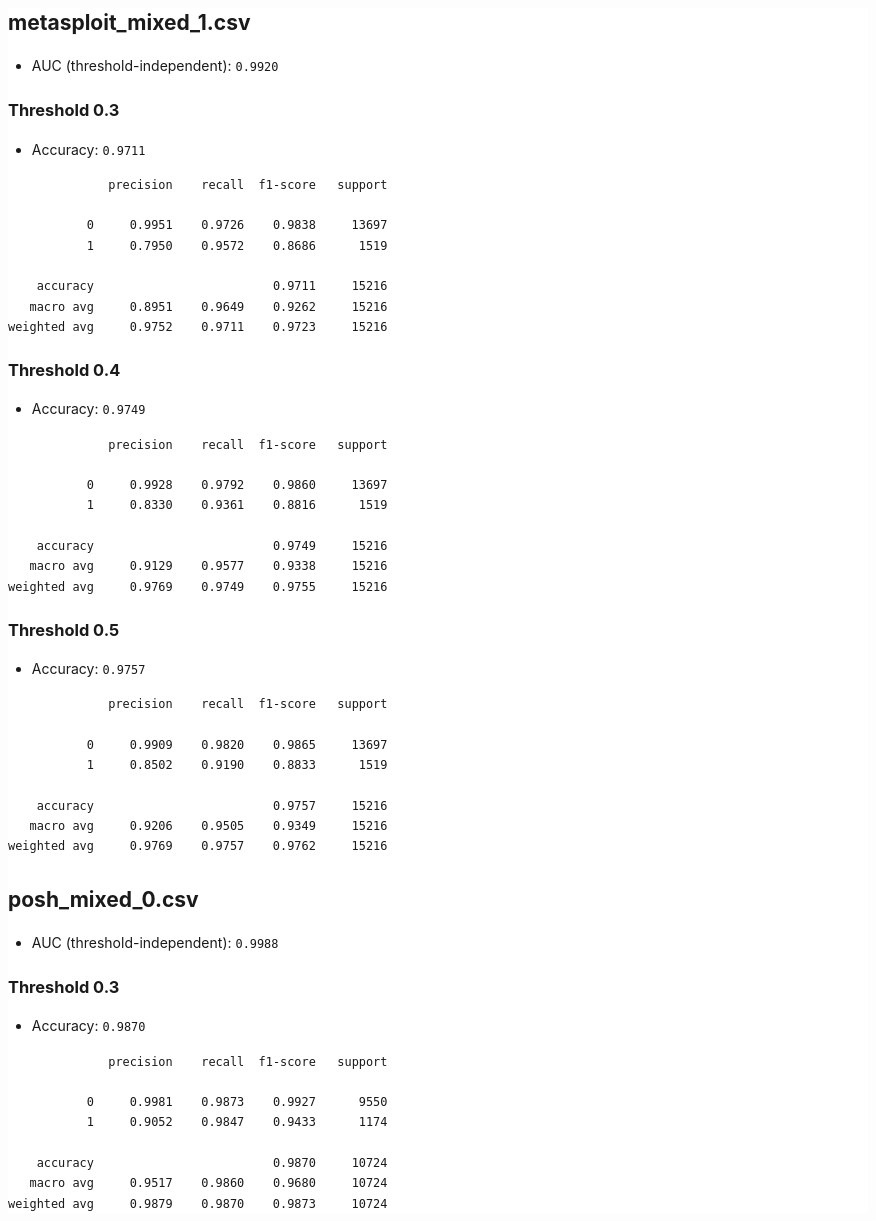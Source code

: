 ## metasploit_mixed_1.csv

- AUC (threshold-independent): `0.9920`

### Threshold 0.3
- Accuracy: `0.9711`
```
              precision    recall  f1-score   support

           0     0.9951    0.9726    0.9838     13697
           1     0.7950    0.9572    0.8686      1519

    accuracy                         0.9711     15216
   macro avg     0.8951    0.9649    0.9262     15216
weighted avg     0.9752    0.9711    0.9723     15216
```

### Threshold 0.4
- Accuracy: `0.9749`
```
              precision    recall  f1-score   support

           0     0.9928    0.9792    0.9860     13697
           1     0.8330    0.9361    0.8816      1519

    accuracy                         0.9749     15216
   macro avg     0.9129    0.9577    0.9338     15216
weighted avg     0.9769    0.9749    0.9755     15216
```

### Threshold 0.5
- Accuracy: `0.9757`
```
              precision    recall  f1-score   support

           0     0.9909    0.9820    0.9865     13697
           1     0.8502    0.9190    0.8833      1519

    accuracy                         0.9757     15216
   macro avg     0.9206    0.9505    0.9349     15216
weighted avg     0.9769    0.9757    0.9762     15216
```

## posh_mixed_0.csv

- AUC (threshold-independent): `0.9988`

### Threshold 0.3
- Accuracy: `0.9870`
```
              precision    recall  f1-score   support

           0     0.9981    0.9873    0.9927      9550
           1     0.9052    0.9847    0.9433      1174

    accuracy                         0.9870     10724
   macro avg     0.9517    0.9860    0.9680     10724
weighted avg     0.9879    0.9870    0.9873     10724
```
